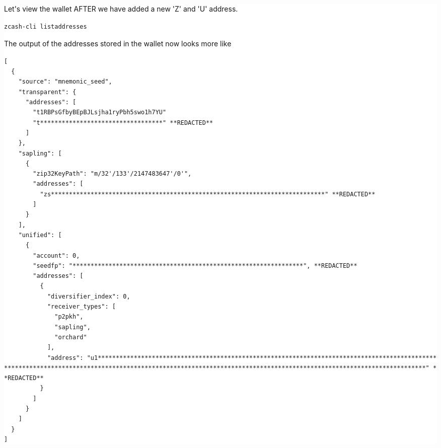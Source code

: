 
Let's view the wallet AFTER we have added a new 'Z' and 'U' address.


```bash
zcash-cli listaddresses
```


The output of the addresses stored in the wallet now looks more like


```
[
  {
    "source": "mnemonic_seed",
    "transparent": {
      "addresses": [
        "t1RBPsGfbyBEpBJLsjha1ryPbh5swo1h7YU"
        "t**********************************" **REDACTED**
      ]
    },
    "sapling": [
      {
        "zip32KeyPath": "m/32'/133'/2147483647'/0'",
        "addresses": [
          "zs****************************************************************************" **REDACTED**
        ]
      }
    ],
    "unified": [
      {
        "account": 0,
        "seedfp": "****************************************************************", **REDACTED**
        "addresses": [
          {
            "diversifier_index": 0,
            "receiver_types": [
              "p2pkh",
              "sapling",
              "orchard"
            ],
            "address": "u1*******************************************************************************************************************************************************************************************************************" **REDACTED**
          }
        ]
      }
    ]
  }
]

```

